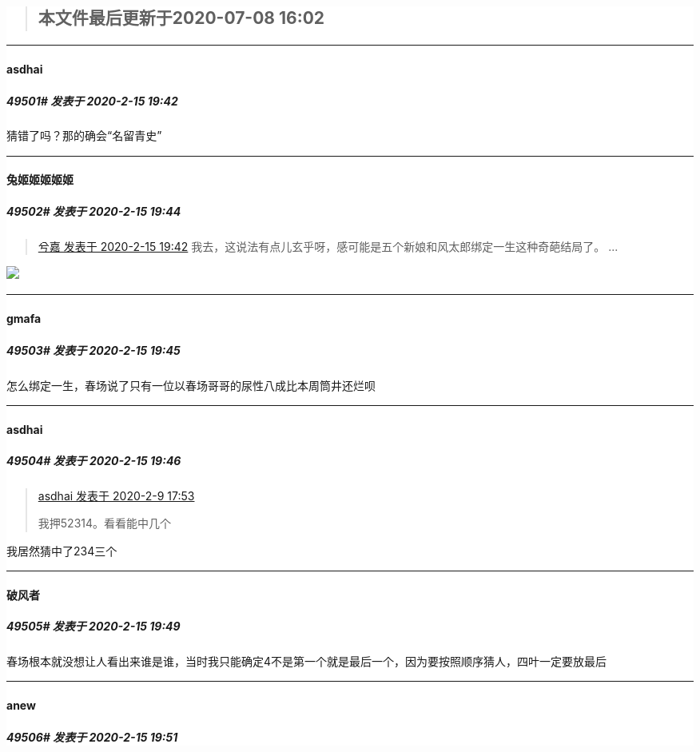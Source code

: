 > ## **本文件最后更新于2020-07-08 16:02** 


-----

####  asdhai  
##### 49501#       发表于 2020-2-15 19:42


猜错了吗？那的确会“名留青史”


-----

####  兔姬姬姬姬姬  
##### 49502#       发表于 2020-2-15 19:44


<blockquote><a href="httphttps://bbs.saraba1st.com/2b/forum.php?mod=redirect&amp;goto=findpost&amp;pid=46425967&amp;ptid=1831320" target="_blank">兮嘉 发表于 2020-2-15 19:42</a>
我去，这说法有点儿玄乎呀，感可能是五个新娘和风太郎绑定一生这种奇葩结局了。 ...</blockquote>
<img src="https://static.saraba1st.com/image/smiley/face2017/001.png" referrerpolicy="no-referrer">


-----

####  gmafa  
##### 49503#       发表于 2020-2-15 19:45


怎么绑定一生，春场说了只有一位以春场哥哥的尿性八成比本周筒井还烂呗


-----

####  asdhai  
##### 49504#       发表于 2020-2-15 19:46


<blockquote><a href="httphttps://bbs.saraba1st.com/2b/forum.php?mod=redirect&amp;goto=findpost&amp;pid=46371089&amp;ptid=1831320" target="_blank">asdhai 发表于 2020-2-9 17:53</a>

我押52314。看看能中几个</blockquote>
我居然猜中了234三个


-----

####  破风者  
##### 49505#       发表于 2020-2-15 19:49


春场根本就没想让人看出来谁是谁，当时我只能确定4不是第一个就是最后一个，因为要按照顺序猜人，四叶一定要放最后


-----

####  anew  
##### 49506#       发表于 2020-2-15 19:51
